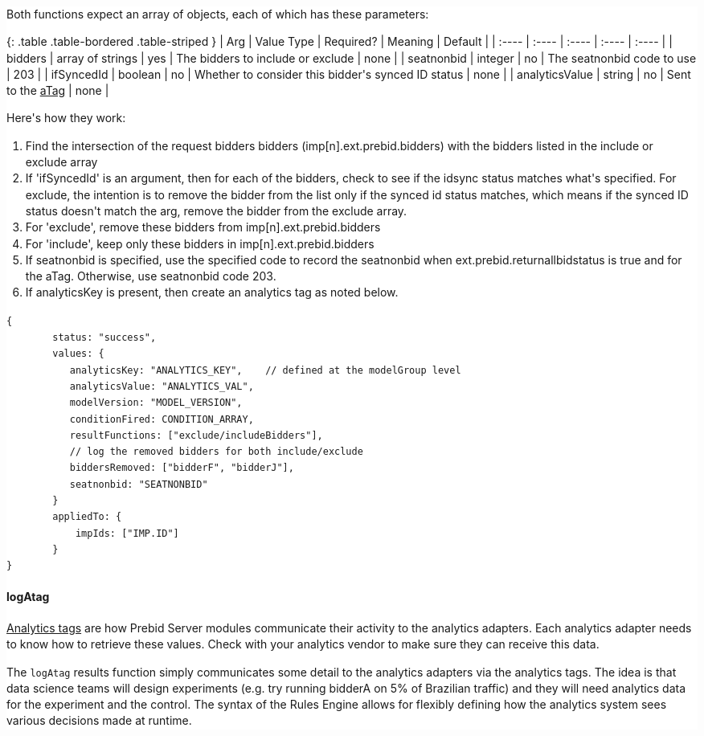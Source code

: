 Both functions expect an array of objects, each of which has these parameters:

{: .table .table-bordered .table-striped }
| Arg | Value Type | Required? | Meaning | Default |
| :---- | :---- | :---- | :---- | :---- |
| bidders | array of strings | yes | The bidders to include or exclude | none |
| seatnonbid | integer | no | The seatnonbid code to use | 203 |
| ifSyncedId | boolean | no | Whether to consider this bidder's synced ID status | none |
| analyticsValue | string | no | Sent to the [aTag](/prebid-server/developers/module-atags.html) | none |

Here's how they work:

1. Find the intersection of the request bidders bidders (imp[n].ext.prebid.bidders) with the bidders listed in the include or exclude array
1. If 'ifSyncedId' is an argument, then for each of the bidders, check to see if the idsync status matches what's specified. For exclude, the intention is to remove the bidder from the list only if the synced id status matches, which means if the synced ID status doesn't match the arg, remove the bidder from the exclude array.
1. For 'exclude', remove these bidders from imp[n].ext.prebid.bidders
1. For 'include', keep only these bidders in imp[n].ext.prebid.bidders
1. If seatnonbid is specified, use the specified code to record the seatnonbid when ext.prebid.returnallbidstatus is true and for the aTag. Otherwise, use seatnonbid code 203.
1. If analyticsKey is present, then create an analytics tag as noted below.

```json5
{
        status: "success",
        values: {
           analyticsKey: "ANALYTICS_KEY",    // defined at the modelGroup level
           analyticsValue: "ANALYTICS_VAL",
           modelVersion: "MODEL_VERSION",
           conditionFired: CONDITION_ARRAY,
           resultFunctions: ["exclude/includeBidders"],
           // log the removed bidders for both include/exclude
           biddersRemoved: ["bidderF", "bidderJ"], 
           seatnonbid: "SEATNONBID"
        }
        appliedTo: {
            impIds: ["IMP.ID"]
        }
}
```

#### logAtag

[Analytics tags](/prebid-server/developers/module-atags.html) are how Prebid Server modules communicate their activity to the analytics adapters. Each analytics adapter needs to know how to retrieve these values. Check with your analytics vendor to make sure they can receive this data.

The `logAtag` results function simply communicates some detail to the analytics adapters via the analytics tags. The idea is that data science teams will design experiments (e.g. try running bidderA on 5% of Brazilian traffic) and they will need analytics data for the experiment and the control. The syntax of the Rules Engine allows for flexibly defining how the analytics system sees various decisions made at runtime.
